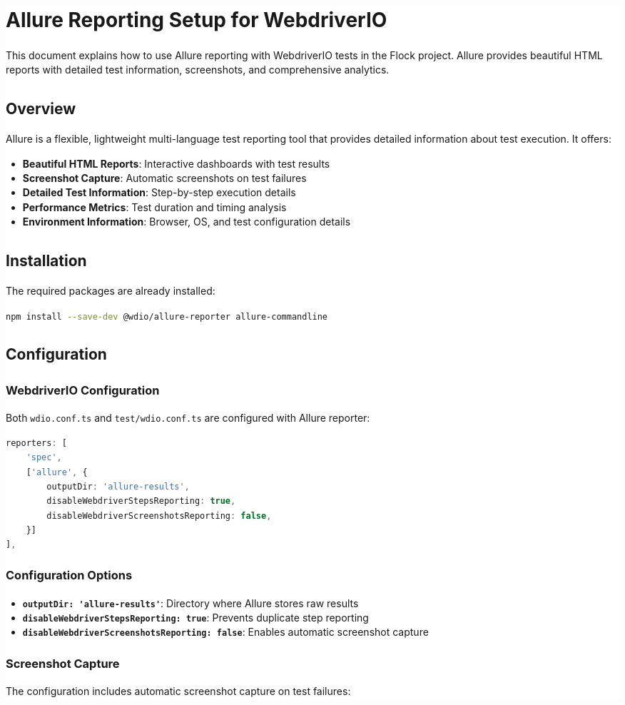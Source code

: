 # Allure Reporting Setup for WebdriverIO

This document explains how to use Allure reporting with WebdriverIO tests in the Flock project. Allure provides beautiful HTML reports with detailed test information, screenshots, and comprehensive analytics.

## Overview

Allure is a flexible, lightweight multi-language test reporting tool that provides detailed information about test execution. It offers:

- **Beautiful HTML Reports**: Interactive dashboards with test results
- **Screenshot Capture**: Automatic screenshots on test failures
- **Detailed Test Information**: Step-by-step execution details
- **Performance Metrics**: Test duration and timing analysis
- **Environment Information**: Browser, OS, and test configuration details

## Installation

The required packages are already installed:

```bash
npm install --save-dev @wdio/allure-reporter allure-commandline
```

## Configuration

### WebdriverIO Configuration

Both `wdio.conf.ts` and `test/wdio.conf.ts` are configured with Allure reporter:

```typescript
reporters: [
    'spec',
    ['allure', {
        outputDir: 'allure-results',
        disableWebdriverStepsReporting: true,
        disableWebdriverScreenshotsReporting: false,
    }]
],
```

### Configuration Options

- **`outputDir: 'allure-results'`**: Directory where Allure stores raw results
- **`disableWebdriverStepsReporting: true`**: Prevents duplicate step reporting
- **`disableWebdriverScreenshotsReporting: false`**: Enables automatic screenshot capture

### Screenshot Capture

The configuration includes automatic screenshot capture on test failures:
